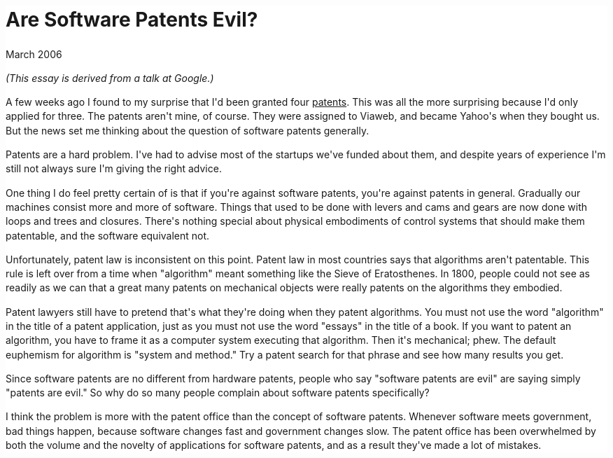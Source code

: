 # Are Software Patents Evil?


March 2006  
  
*(This essay is derived from a talk at Google.)*  
  
A few weeks ago I found to my surprise that I'd been granted four [patents](http://paulgraham.infogami.com/blog/morepatents). 
This was all the more surprising
because I'd only applied for three. The patents aren't mine, of
course. They were assigned to Viaweb, and became Yahoo's when they
bought us. But the news set me thinking about the question of
software patents generally.  
  
Patents are a hard problem. I've had to advise most of the startups
we've funded about them, and despite years of experience I'm still
not always sure I'm giving the right advice.  
  
One thing I do feel pretty certain of is that if you're against
software patents, you're against patents in general. Gradually our
machines consist more and more of software. Things that used to
be done with levers and cams and gears are now done with loops and
trees and closures. There's nothing special about physical embodiments
of control systems that should make them patentable, and the software
equivalent not.  
  
Unfortunately, patent law is inconsistent on this point. Patent
law in most countries says that algorithms aren't patentable. This
rule is left over from a time when "algorithm" meant something like
the Sieve of Eratosthenes. In 1800, people could not see as readily
as we can that a great many patents on mechanical objects were
really patents on the algorithms they embodied.  
  
Patent lawyers still have to pretend that's what they're doing when
they patent algorithms. You must not use the word "algorithm" in
the title of a patent application, just as you must not use the
word "essays" in the title of a book. If you want to patent an
algorithm, you have to frame it as a computer system executing that algorithm.
Then it's mechanical; phew. The default euphemism for algorithm
is "system and method." Try a patent search for that phrase and
see how many results you get.  
  
Since software patents are no different from hardware patents,
people who say "software patents are evil" are saying simply "patents
are evil." So why do so many people complain about software patents
specifically?  
  
I think the problem is more with the patent office than the concept
of software patents. Whenever software meets government, bad things
happen, because software changes fast and government changes slow.
The patent office has been overwhelmed by both the volume and the
novelty of applications for software patents, and as a result they've
made a lot of mistakes.  
  